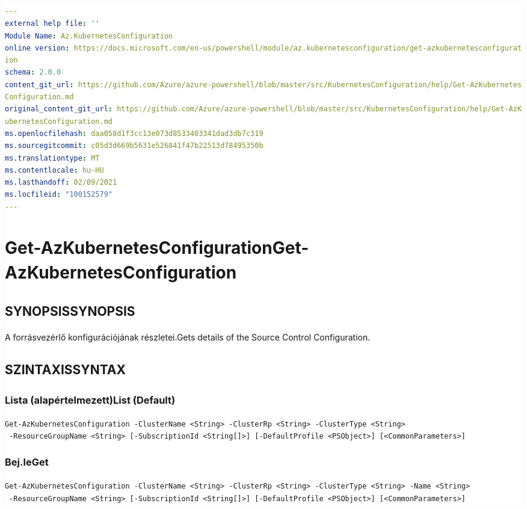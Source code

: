 ```yaml
---
external help file: ''
Module Name: Az.KubernetesConfiguration
online version: https://docs.microsoft.com/en-us/powershell/module/az.kubernetesconfiguration/get-azkubernetesconfiguration
schema: 2.0.0
content_git_url: https://github.com/Azure/azure-powershell/blob/master/src/KubernetesConfiguration/help/Get-AzKubernetesConfiguration.md
original_content_git_url: https://github.com/Azure/azure-powershell/blob/master/src/KubernetesConfiguration/help/Get-AzKubernetesConfiguration.md
ms.openlocfilehash: daa058d1f3cc13e073d8533403341dad3db7c319
ms.sourcegitcommit: c05d3d669b5631e526841f47b22513d78495350b
ms.translationtype: MT
ms.contentlocale: hu-HU
ms.lasthandoff: 02/09/2021
ms.locfileid: "100152579"
---
```

# <span data-ttu-id="97863-101">Get-AzKubernetesConfiguration</span><span class="sxs-lookup"><span data-stu-id="97863-101">Get-AzKubernetesConfiguration</span></span>

## <span data-ttu-id="97863-102">SYNOPSIS</span><span class="sxs-lookup"><span data-stu-id="97863-102">SYNOPSIS</span></span>
<span data-ttu-id="97863-103">A forrásvezérlő konfigurációjának részletei.</span><span class="sxs-lookup"><span data-stu-id="97863-103">Gets details of the Source Control Configuration.</span></span>

## <span data-ttu-id="97863-104">SZINTAXIS</span><span class="sxs-lookup"><span data-stu-id="97863-104">SYNTAX</span></span>

### <span data-ttu-id="97863-105">Lista (alapértelmezett)</span><span class="sxs-lookup"><span data-stu-id="97863-105">List (Default)</span></span>
```
Get-AzKubernetesConfiguration -ClusterName <String> -ClusterRp <String> -ClusterType <String>
 -ResourceGroupName <String> [-SubscriptionId <String[]>] [-DefaultProfile <PSObject>] [<CommonParameters>]
```

### <span data-ttu-id="97863-106">Bej.le</span><span class="sxs-lookup"><span data-stu-id="97863-106">Get</span></span>
```
Get-AzKubernetesConfiguration -ClusterName <String> -ClusterRp <String> -ClusterType <String> -Name <String>
 -ResourceGroupName <String> [-SubscriptionId <String[]>] [-DefaultProfile <PSObject>] [<CommonParameters>]
```
